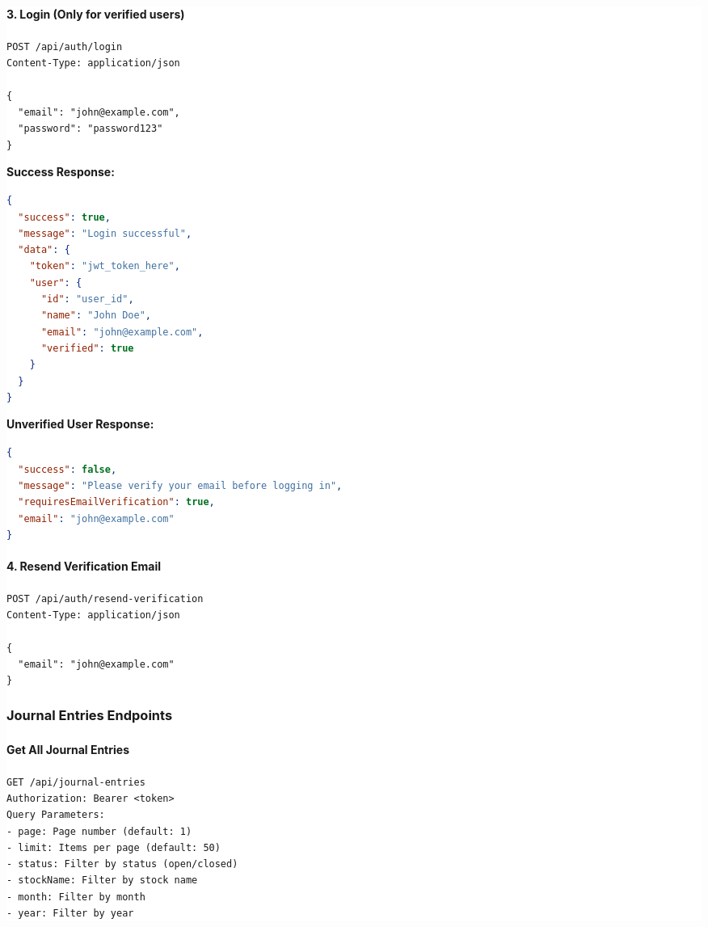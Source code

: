 #### 3. Login (Only for verified users)
```http
POST /api/auth/login
Content-Type: application/json

{
  "email": "john@example.com",
  "password": "password123"
}
```

**Success Response:**
```json
{
  "success": true,
  "message": "Login successful",
  "data": {
    "token": "jwt_token_here",
    "user": {
      "id": "user_id",
      "name": "John Doe",
      "email": "john@example.com",
      "verified": true
    }
  }
}
```

**Unverified User Response:**
```json
{
  "success": false,
  "message": "Please verify your email before logging in",
  "requiresEmailVerification": true,
  "email": "john@example.com"
}
```

#### 4. Resend Verification Email
```http
POST /api/auth/resend-verification
Content-Type: application/json

{
  "email": "john@example.com"
}
```

### Journal Entries Endpoints

#### Get All Journal Entries
```http
GET /api/journal-entries
Authorization: Bearer <token>
Query Parameters:
- page: Page number (default: 1)
- limit: Items per page (default: 50)
- status: Filter by status (open/closed)
- stockName: Filter by stock name
- month: Filter by month
- year: Filter by year
```
